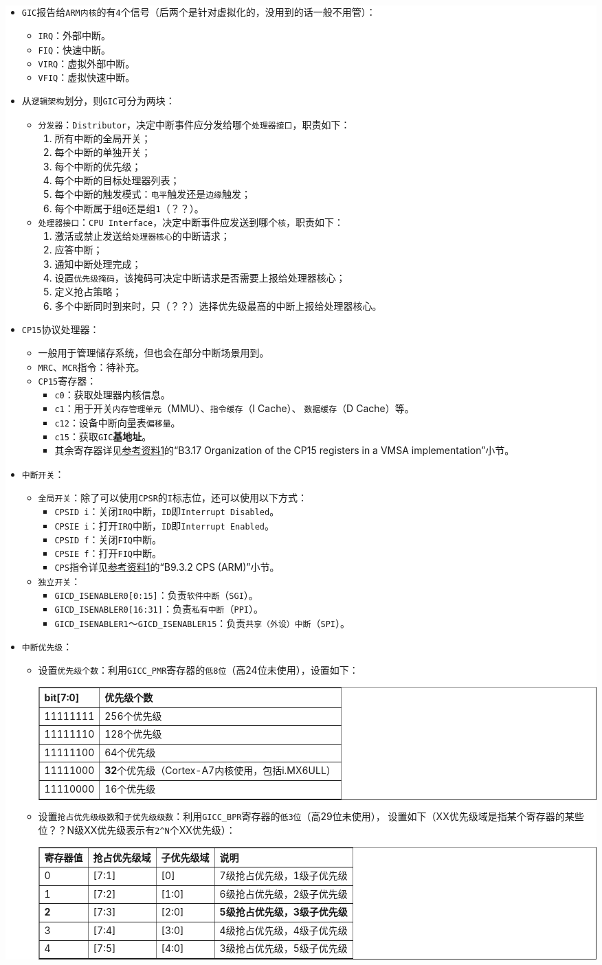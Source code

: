* `GIC`报告给`ARM内核`的有`4`个信号（后两个是针对虚拟化的，没用到的话一般不用管）：
    * `IRQ`：外部中断。
    * `FIQ`：快速中断。
    * `VIRQ`：虚拟外部中断。
    * `VFIQ`：虚拟快速中断。

* 从`逻辑架构`划分，则`GIC`可分为两块：
    * `分发器`：`Distributor`，决定中断事件应分发给哪个`处理器接口`，职责如下：
        1. 所有中断的全局开关；
        2. 每个中断的单独开关；
        3. 每个中断的优先级；
        4. 每个中断的目标处理器列表；
        5. 每个中断的触发模式：`电平`触发还是`边缘`触发；
        6. 每个中断属于组`0`还是组`1`（？？）。
    * `处理器接口`：`CPU Interface`，决定中断事件应发送到哪个`核`，职责如下：
        1. 激活或禁止发送给`处理器核心`的中断请求；
        2. 应答中断；
        3. 通知中断处理完成；
        4. 设置`优先级掩码`，该掩码可决定中断请求是否需要上报给处理器核心；
        5. 定义抢占策略；
        6. 多个中断同时到来时，只（？？）选择优先级最高的中断上报给处理器核心。

* `CP15`协议处理器：
    * 一般用于管理储存系统，但也会在部分中断场景用到。
    * `MRC`、`MCR`指令：待补充。
    * `CP15`寄存器：
        * `c0`：获取处理器内核信息。
        * `c1`：用于开关`内存管理单元`（MMU）、`指令缓存`（I Cache）、
        `数据缓存`（D Cache）等。
        * `c12`：设备中断向量表`偏移量`。
        * `c15`：获取`GIC`**基地址**。
        * 其余寄存器详见[参考资料1](#ref_1)的“B3.17 Organization of the CP15 registers in a VMSA implementation”小节。

* `中断开关`：
    * `全局开关`：除了可以使用`CPSR`的`I`标志位，还可以使用以下方式：
        * `CPSID i`：关闭`IRQ`中断，`ID`即`Interrupt Disabled`。
        * `CPSIE i`：打开`IRQ`中断，`ID`即`Interrupt Enabled`。
        * `CPSID f`：关闭`FIQ`中断。
        * `CPSIE f`：打开`FIQ`中断。
        * `CPS`指令详见[参考资料1](#ref_1)的“B9.3.2 CPS (ARM)”小节。
    * `独立开关`：
        * `GICD_ISENABLER0[0:15]`：负责`软件中断`（`SGI`）。
        * `GICD_ISENABLER0[16:31]`：负责`私有中断`（`PPI`）。
        * `GICD_ISENABLER1`～`GICD_ISENABLER15`：负责`共享（外设）中断`（`SPI`）。

* `中断优先级`：
    * 设置`优先级个数`：利用`GICC_PMR`寄存器的`低8位`（高24位未使用），设置如下：
        <table border="1">
            <tr> <th>bit[7:0]</th> <th>优先级个数</th> </tr>
            <tr> <td>11111111</td> <td>256个优先级</td> </tr>
            <tr> <td>11111110</td> <td>128个优先级</td> </tr>
            <tr> <td>11111100</td> <td>64个优先级</td> </tr>
            <tr> <td>11111000</td> <td><strong>32</strong>个优先级（Cortex-A7内核使用，包括i.MX6ULL）</td> </tr>
            <tr> <td>11110000</td> <td>16个优先级</td> </tr>
        </table>
    * 设置`抢占优先级级数`和`子优先级级数`：利用`GICC_BPR`寄存器的`低3位`（高29位未使用），
    设置如下（XX优先级域是指某个寄存器的某些位？？N级XX优先级表示有`2^N`个XX优先级）：
        <table border="1">
            <tr> <th>寄存器值</th> <th>抢占优先级域</th> <th>子优先级域</th> <th>说明</th> </tr>
            <tr> <td>0</td> <td>[7:1]</td> <td>[0]</td> <td>7级抢占优先级，1级子优先级</td> </tr>
            <tr> <td>1</td> <td>[7:2]</td> <td>[1:0]</td> <td>6级抢占优先级，2级子优先级</td> </tr>
            <tr> <td><strong>2</strong></td> <td>[7:3]</td> <td>[2:0]</td> <td><strong>5级抢占优先级，3级子优先级</strong></td> </tr>
            <tr> <td>3</td> <td>[7:4]</td> <td>[3:0]</td> <td>4级抢占优先级，4级子优先级</td> </tr>
            <tr> <td>4</td> <td>[7:5]</td> <td>[4:0]</td> <td>3级抢占优先级，5级子优先级</td> </tr>